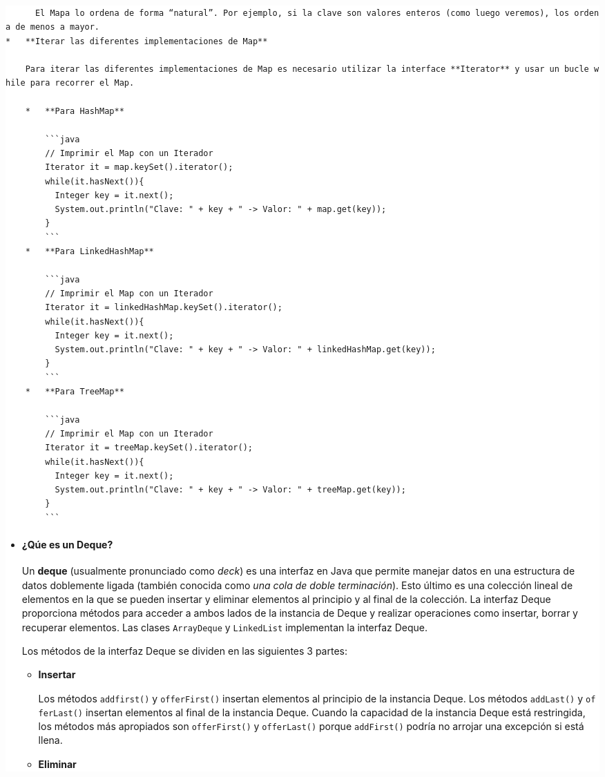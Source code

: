           El Mapa lo ordena de forma “natural”. Por ejemplo, si la clave son valores enteros (como luego veremos), los ordena de menos a mayor.
    *   **Iterar las diferentes implementaciones de Map**

        Para iterar las diferentes implementaciones de Map es necesario utilizar la interface **Iterator** y usar un bucle while para recorrer el Map.

        *   **Para HashMap**

            ```java
            // Imprimir el Map con un Iterador
            Iterator it = map.keySet().iterator();
            while(it.hasNext()){
              Integer key = it.next();
              System.out.println("Clave: " + key + " -> Valor: " + map.get(key));
            }
            ```
        *   **Para LinkedHashMap**

            ```java
            // Imprimir el Map con un Iterador
            Iterator it = linkedHashMap.keySet().iterator();
            while(it.hasNext()){
              Integer key = it.next();
              System.out.println("Clave: " + key + " -> Valor: " + linkedHashMap.get(key));
            }
            ```
        *   **Para TreeMap**

            ```java
            // Imprimir el Map con un Iterador
            Iterator it = treeMap.keySet().iterator();
            while(it.hasNext()){
              Integer key = it.next();
              System.out.println("Clave: " + key + " -> Valor: " + treeMap.get(key));
            }
            ```
*   #### ¿Qúe es un Deque?

    Un **deque** (usualmente pronunciado como _deck_) es una interfaz en Java que permite manejar datos en una estructura de datos doblemente ligada (también conocida como _una cola de doble terminación_). Esto último es una colección lineal de elementos en la que se pueden insertar y eliminar elementos al principio y al final de la colección. La interfaz Deque proporciona métodos para acceder a ambos lados de la instancia de Deque y realizar operaciones como insertar, borrar y recuperar elementos. Las clases `ArrayDeque` y `LinkedList` implementan la interfaz Deque.

    Los métodos de la interfaz Deque se dividen en las siguientes 3 partes:

    *   **Insertar**

        Los métodos `addfirst()` y `offerFirst()` insertan elementos al principio de la instancia Deque. Los métodos `addLast()` y `offerLast()` insertan elementos al final de la instancia Deque. Cuando la capacidad de la instancia Deque está restringida, los métodos más apropiados son `offerFirst()` y `offerLast()` porque `addFirst()` podría no arrojar una excepción si está llena.
    *   **Eliminar**

